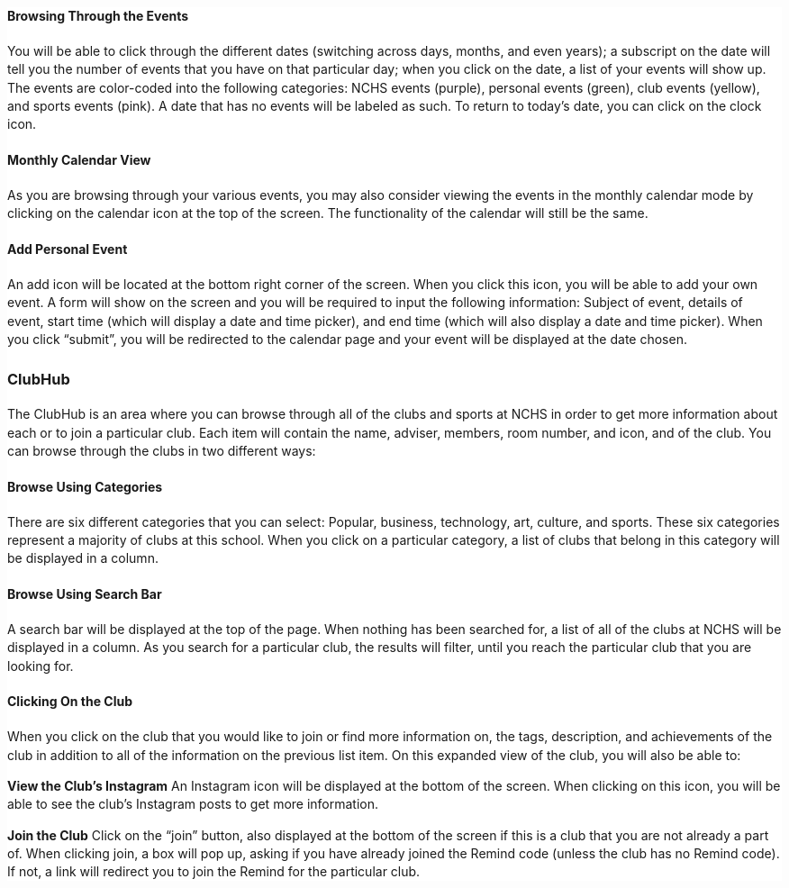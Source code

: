 #### Browsing Through the Events
You will be able to click through the different dates (switching across days, months, and even years); a subscript on the date will tell you the number of events that you have on that particular day; when you click on the date, a list of your events will show up. The events are color-coded into the following categories: NCHS events (purple), personal events (green), club events (yellow), and sports events (pink). A date that has no events will be labeled as such. To return to today’s date, you can click on the clock icon. 

#### Monthly Calendar View
As you are browsing through your various events, you may also consider viewing the events in the monthly calendar mode by clicking on the calendar icon at the top of the screen. The functionality of the calendar will still be the same. 

#### Add Personal Event
An add icon will be located at the bottom right corner of the screen. When you click this icon, you will be able to add your own event. A form will show on the screen and you will be required to input the following information: Subject of event, details of event, start time (which will display a date and time picker), and end time (which will also display a date and time picker). When you click “submit”, you will be redirected to the calendar page and your event will be displayed at the date chosen. 

### ClubHub
The ClubHub is an area where you can browse through all of the clubs and sports at NCHS in order to get more information about each or to join a particular club. Each item will contain the name, adviser, members, room number, and icon, and of the club. You can browse through the clubs in two different ways:

#### Browse Using Categories
There are six different categories that you can select: Popular, business, technology, art, culture, and sports. These six categories represent a majority of clubs at this school. When you click on a particular category, a list of clubs that belong in this category will be displayed in a column. 

#### Browse Using Search Bar
A search bar will be displayed at the top of the page. When nothing has been searched for, a list of all of the clubs at NCHS will be displayed in a column. As you search for a particular club, the results will filter, until you reach the particular club that you are looking for. 

#### Clicking On the Club
When you click on the club that you would like to join or find more information on, the tags, description, and achievements of the club in addition to all of the information on the previous list item. On this expanded view of the club, you will also be able to:

**View the Club’s Instagram**
An Instagram icon will be displayed at the bottom of the screen. When clicking on this icon, you will be able to see the club’s Instagram posts to get more information.

**Join the Club**
Click on the “join” button, also displayed at the bottom of the screen if this is a club that you are not already a part of. When clicking join, a box will pop up, asking if you have already joined the Remind code (unless the club has no Remind code). If not, a link will redirect you to join the Remind for the particular club.
